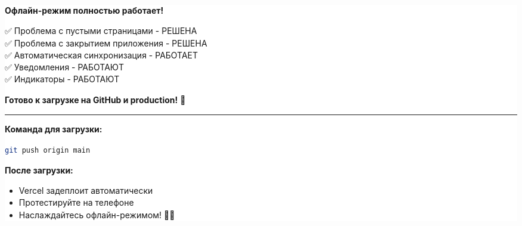 **Офлайн-режим полностью работает!**

✅ Проблема с пустыми страницами - РЕШЕНА  
✅ Проблема с закрытием приложения - РЕШЕНА  
✅ Автоматическая синхронизация - РАБОТАЕТ  
✅ Уведомления - РАБОТАЮТ  
✅ Индикаторы - РАБОТАЮТ  

**Готово к загрузке на GitHub и production!** 🚀

---

**Команда для загрузки:**
```bash
git push origin main
```

**После загрузки:**
- Vercel задеплоит автоматически
- Протестируйте на телефоне
- Наслаждайтесь офлайн-режимом! 📱✨
